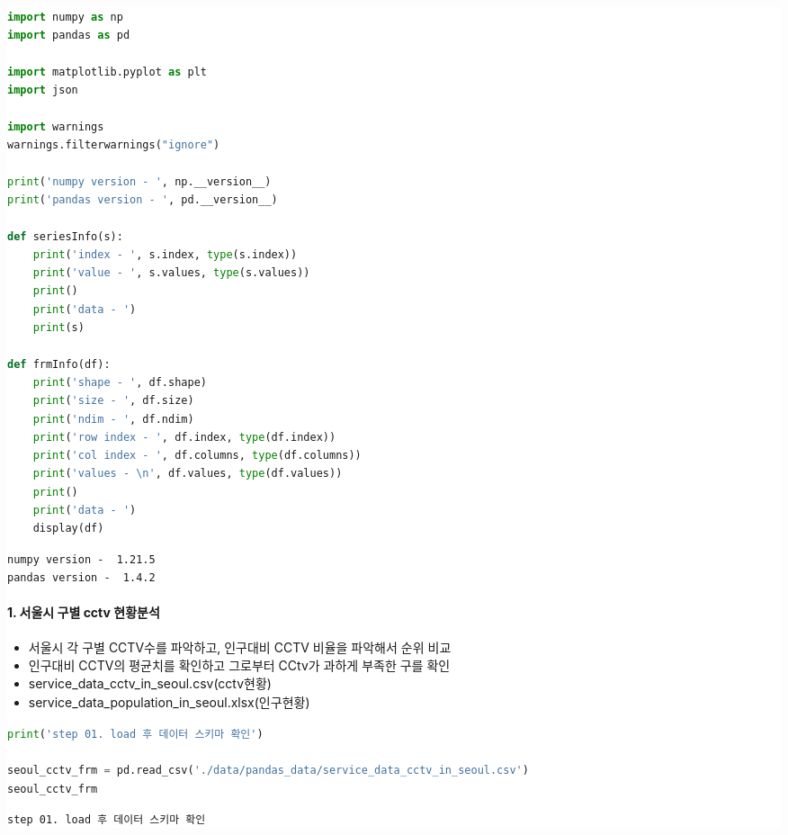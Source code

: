 ```python
import numpy as np
import pandas as pd

import matplotlib.pyplot as plt
import json

import warnings
warnings.filterwarnings("ignore")

print('numpy version - ', np.__version__)
print('pandas version - ', pd.__version__)

def seriesInfo(s):
    print('index - ', s.index, type(s.index))
    print('value - ', s.values, type(s.values))
    print()
    print('data - ')
    print(s)
    
def frmInfo(df):
    print('shape - ', df.shape)
    print('size - ', df.size)
    print('ndim - ', df.ndim)
    print('row index - ', df.index, type(df.index))
    print('col index - ', df.columns, type(df.columns))
    print('values - \n', df.values, type(df.values))
    print()
    print('data - ')
    display(df)
```

    numpy version -  1.21.5
    pandas version -  1.4.2
    

#### 1. 서울시 구별 cctv 현황분석
- 서울시 각 구별 CCTV수를 파악하고, 인구대비 CCTV 비율을 파악해서 순위 비교
- 인구대비 CCTV의 평균치를 확인하고 그로부터 CCtv가 과하게 부족한 구를 확인
- service_data_cctv_in_seoul.csv(cctv현황)
- service_data_population_in_seoul.xlsx(인구현황)


```python
print('step 01. load 후 데이터 스키마 확인')

seoul_cctv_frm = pd.read_csv('./data/pandas_data/service_data_cctv_in_seoul.csv')
seoul_cctv_frm
```

    step 01. load 후 데이터 스키마 확인
    



